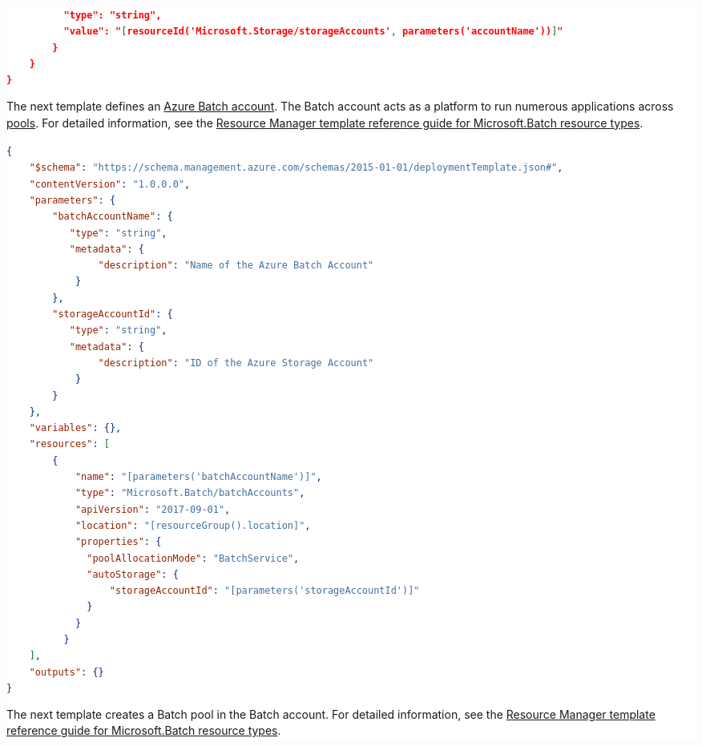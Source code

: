 ```json
          "type": "string",
          "value": "[resourceId('Microsoft.Storage/storageAccounts', parameters('accountName'))]"
        }
    }
}
```

The next template defines an [Azure Batch account](accounts.md). The Batch account acts as a platform to run numerous applications across [pools](nodes-and-pools.md#pools). For detailed information, see the [Resource Manager template reference guide for Microsoft.Batch resource types](/azure/templates/microsoft.batch/allversions).

```json
{
    "$schema": "https://schema.management.azure.com/schemas/2015-01-01/deploymentTemplate.json#",
    "contentVersion": "1.0.0.0",
    "parameters": {
        "batchAccountName": {
           "type": "string",
           "metadata": {
                "description": "Name of the Azure Batch Account"
            }
        },
        "storageAccountId": {
           "type": "string",
           "metadata": {
                "description": "ID of the Azure Storage Account"
            }
        }
    },
    "variables": {},
    "resources": [
        {
            "name": "[parameters('batchAccountName')]",
            "type": "Microsoft.Batch/batchAccounts",
            "apiVersion": "2017-09-01",
            "location": "[resourceGroup().location]",
            "properties": {
              "poolAllocationMode": "BatchService",
              "autoStorage": {
                  "storageAccountId": "[parameters('storageAccountId')]"
              }
            }
          }
    ],
    "outputs": {}
}
```

The next template creates a Batch pool in the Batch account. For detailed information, see the [Resource Manager template reference guide for Microsoft.Batch resource types](/azure/templates/microsoft.batch/allversions).
